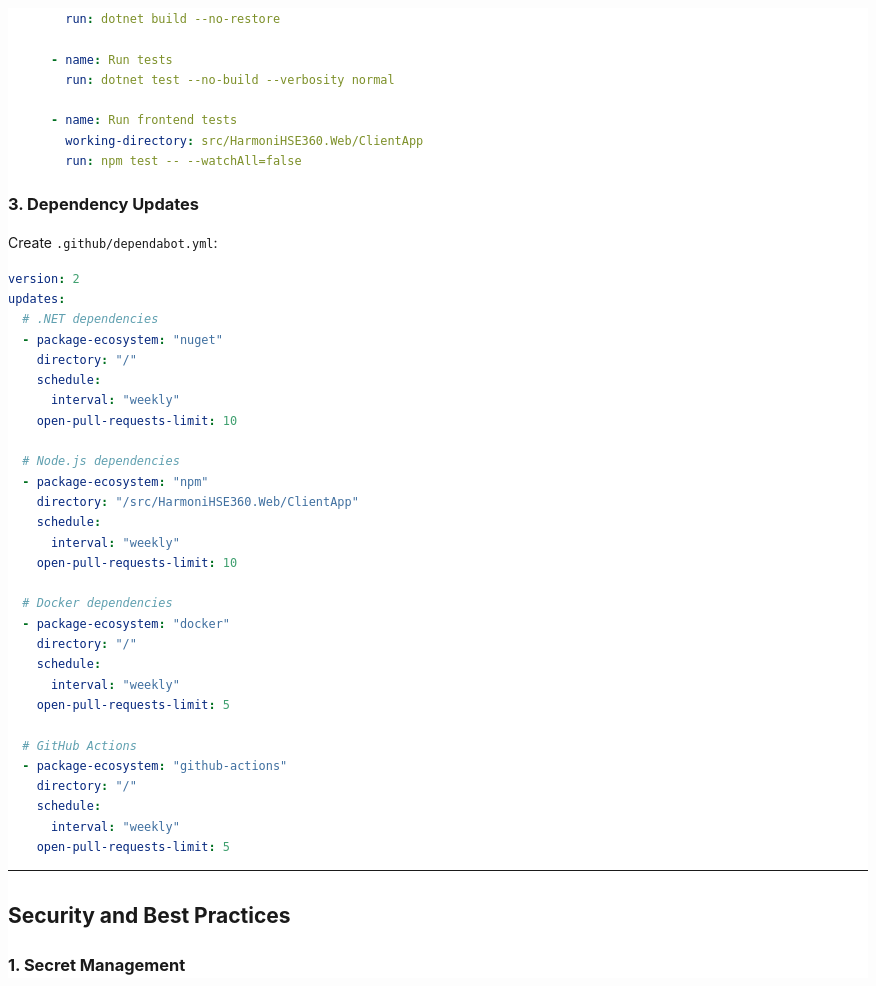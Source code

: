 ```yaml
        run: dotnet build --no-restore
      
      - name: Run tests
        run: dotnet test --no-build --verbosity normal
      
      - name: Run frontend tests
        working-directory: src/HarmoniHSE360.Web/ClientApp
        run: npm test -- --watchAll=false
```

### 3. Dependency Updates

Create `.github/dependabot.yml`:

```yaml
version: 2
updates:
  # .NET dependencies
  - package-ecosystem: "nuget"
    directory: "/"
    schedule:
      interval: "weekly"
    open-pull-requests-limit: 10
    
  # Node.js dependencies
  - package-ecosystem: "npm"
    directory: "/src/HarmoniHSE360.Web/ClientApp"
    schedule:
      interval: "weekly"
    open-pull-requests-limit: 10
    
  # Docker dependencies
  - package-ecosystem: "docker"
    directory: "/"
    schedule:
      interval: "weekly"
    open-pull-requests-limit: 5
    
  # GitHub Actions
  - package-ecosystem: "github-actions"
    directory: "/"
    schedule:
      interval: "weekly"
    open-pull-requests-limit: 5
```

---

## Security and Best Practices

### 1. Secret Management
